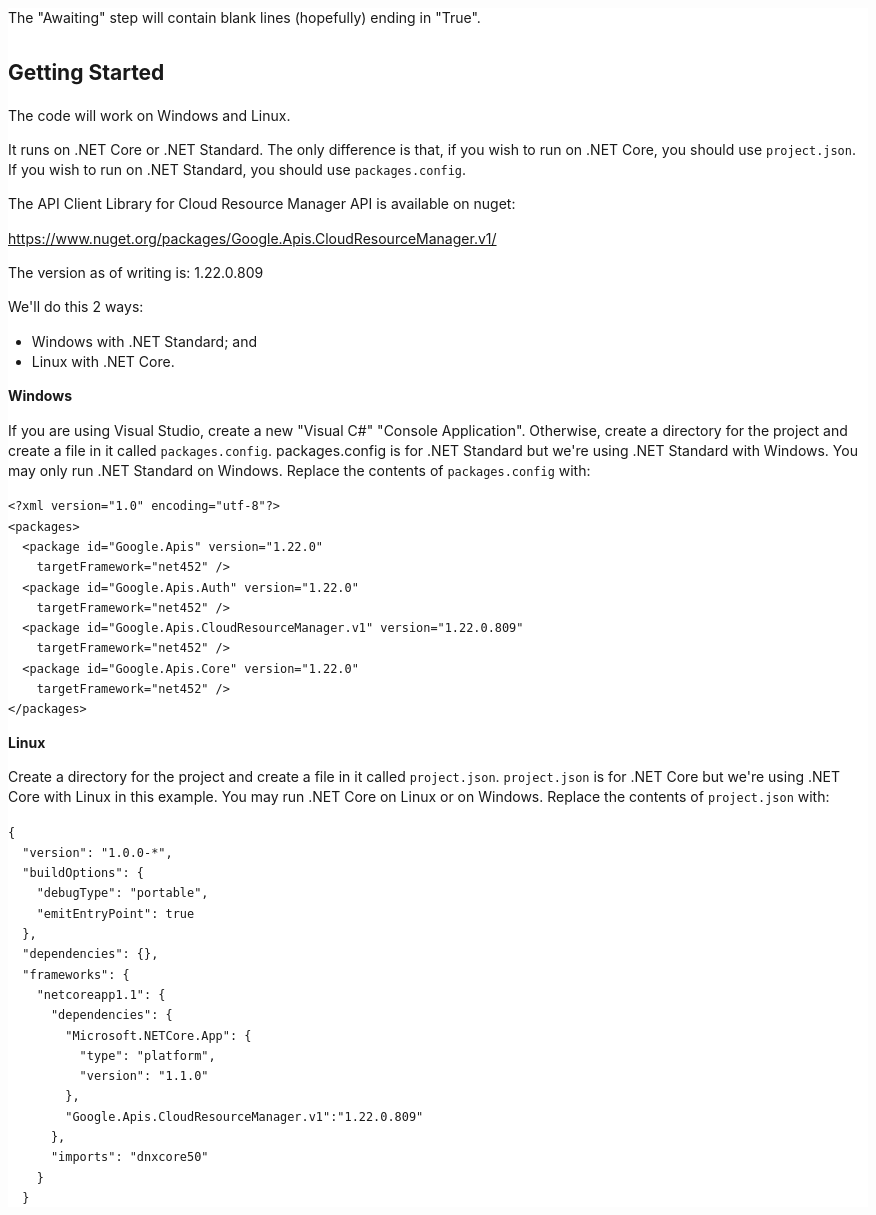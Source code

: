 ```
```

The "Awaiting" step will contain blank lines (hopefully) ending in "True".

## Getting Started
The code will work on Windows and Linux.

It runs on .NET Core or .NET Standard. The only difference is that, if you wish to run on .NET Core, you should use `project.json`. If you wish to run on .NET Standard, you should use `packages.config`.

The API Client Library for Cloud Resource Manager API is available on nuget:

https://www.nuget.org/packages/Google.Apis.CloudResourceManager.v1/

The version as of writing is: 1.22.0.809

We'll do this 2 ways:

* Windows with .NET Standard; and
* Linux with .NET Core.

**Windows**

If you are using Visual Studio, create a new "Visual C#" "Console Application". Otherwise, create a directory for the project and create a file in it called `packages.config`. packages.config is for .NET Standard but we're using .NET Standard with Windows. You may only run .NET Standard on Windows. Replace the contents of `packages.config` with:

```
﻿<?xml version="1.0" encoding="utf-8"?>
<packages>
  <package id="Google.Apis" version="1.22.0"
    targetFramework="net452" />
  <package id="Google.Apis.Auth" version="1.22.0"
    targetFramework="net452" />
  <package id="Google.Apis.CloudResourceManager.v1" version="1.22.0.809" 
    targetFramework="net452" />
  <package id="Google.Apis.Core" version="1.22.0"
    targetFramework="net452" />
</packages>
```

**Linux**

Create a directory for the project and create a file in it called `project.json`. `project.json` is for .NET Core but we're using .NET Core with Linux in this example. You may run .NET Core on Linux or on Windows. Replace the contents of `project.json` with:

```
{
  "version": "1.0.0-*",
  "buildOptions": {
    "debugType": "portable",
    "emitEntryPoint": true
  },
  "dependencies": {},
  "frameworks": {
    "netcoreapp1.1": {
      "dependencies": {
        "Microsoft.NETCore.App": {
          "type": "platform",
          "version": "1.1.0"
        },
        "Google.Apis.CloudResourceManager.v1":"1.22.0.809"
      },
      "imports": "dnxcore50"
    }
  }
```